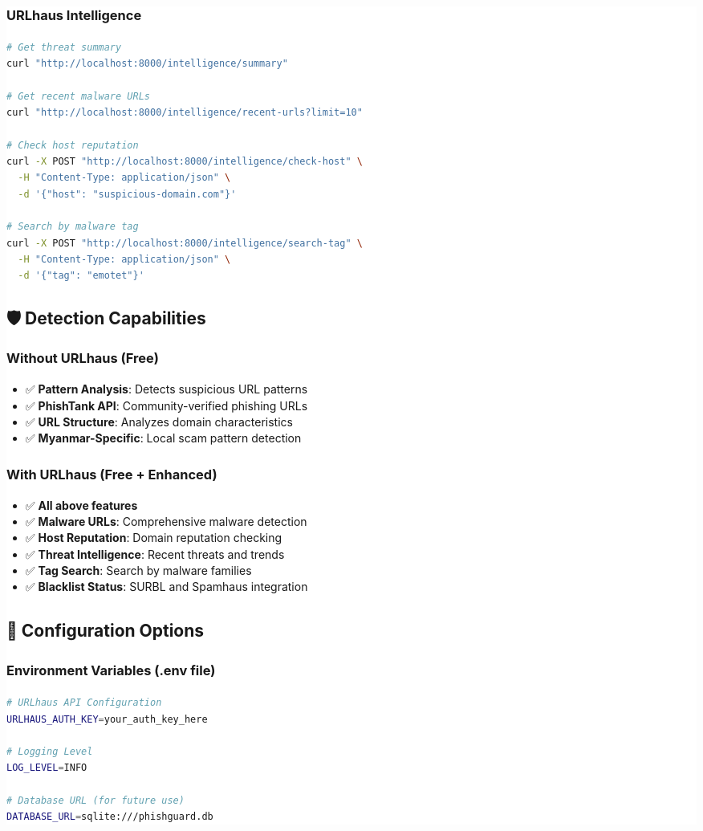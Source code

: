 ### URLhaus Intelligence
```bash
# Get threat summary
curl "http://localhost:8000/intelligence/summary"

# Get recent malware URLs
curl "http://localhost:8000/intelligence/recent-urls?limit=10"

# Check host reputation
curl -X POST "http://localhost:8000/intelligence/check-host" \
  -H "Content-Type: application/json" \
  -d '{"host": "suspicious-domain.com"}'

# Search by malware tag
curl -X POST "http://localhost:8000/intelligence/search-tag" \
  -H "Content-Type: application/json" \
  -d '{"tag": "emotet"}'
```

## 🛡️ Detection Capabilities

### Without URLhaus (Free)
- ✅ **Pattern Analysis**: Detects suspicious URL patterns
- ✅ **PhishTank API**: Community-verified phishing URLs
- ✅ **URL Structure**: Analyzes domain characteristics
- ✅ **Myanmar-Specific**: Local scam pattern detection

### With URLhaus (Free + Enhanced)
- ✅ **All above features**
- ✅ **Malware URLs**: Comprehensive malware detection
- ✅ **Host Reputation**: Domain reputation checking
- ✅ **Threat Intelligence**: Recent threats and trends
- ✅ **Tag Search**: Search by malware families
- ✅ **Blacklist Status**: SURBL and Spamhaus integration

## 🔧 Configuration Options

### Environment Variables (.env file)

```bash
# URLhaus API Configuration
URLHAUS_AUTH_KEY=your_auth_key_here

# Logging Level
LOG_LEVEL=INFO

# Database URL (for future use)
DATABASE_URL=sqlite:///phishguard.db
```
